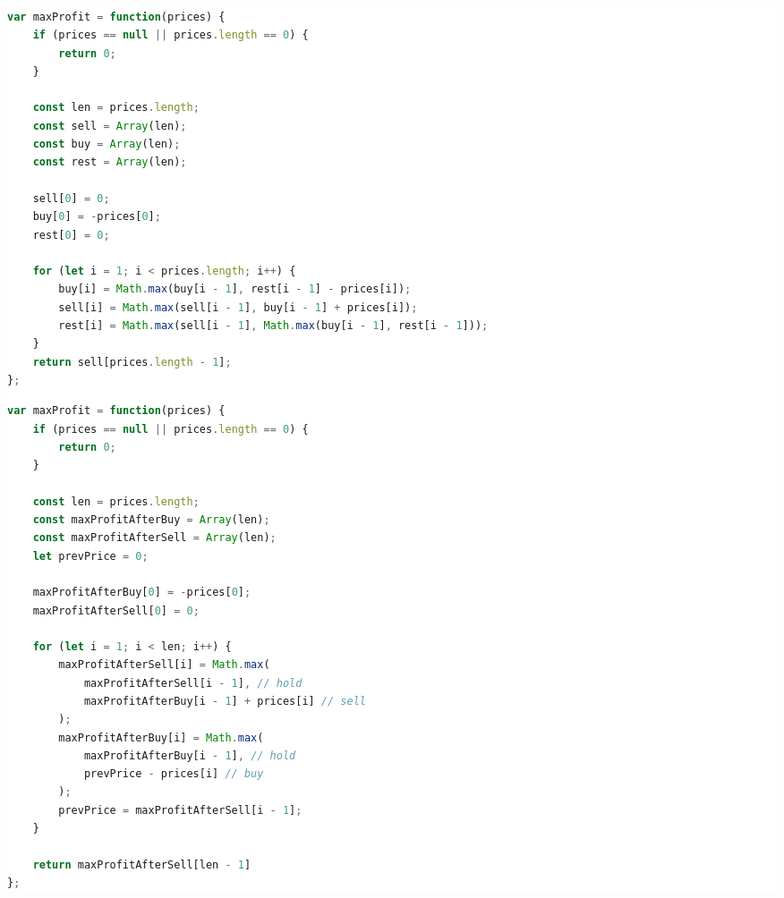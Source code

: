```javascript
var maxProfit = function(prices) {
    if (prices == null || prices.length == 0) {
        return 0;
    }

    const len = prices.length;
    const sell = Array(len);
    const buy = Array(len);
    const rest = Array(len);

    sell[0] = 0;
    buy[0] = -prices[0];
    rest[0] = 0;

    for (let i = 1; i < prices.length; i++) {
        buy[i] = Math.max(buy[i - 1], rest[i - 1] - prices[i]);
        sell[i] = Math.max(sell[i - 1], buy[i - 1] + prices[i]);
        rest[i] = Math.max(sell[i - 1], Math.max(buy[i - 1], rest[i - 1]));
    }
    return sell[prices.length - 1];
};
```

```javascript
var maxProfit = function(prices) {
    if (prices == null || prices.length == 0) {
        return 0;
    }

    const len = prices.length;
    const maxProfitAfterBuy = Array(len);
    const maxProfitAfterSell = Array(len);
    let prevPrice = 0;

    maxProfitAfterBuy[0] = -prices[0];
    maxProfitAfterSell[0] = 0;

    for (let i = 1; i < len; i++) {
        maxProfitAfterSell[i] = Math.max(
            maxProfitAfterSell[i - 1], // hold
            maxProfitAfterBuy[i - 1] + prices[i] // sell
        );
        maxProfitAfterBuy[i] = Math.max(
            maxProfitAfterBuy[i - 1], // hold
            prevPrice - prices[i] // buy
        );
        prevPrice = maxProfitAfterSell[i - 1];
    }

    return maxProfitAfterSell[len - 1]
};
```
